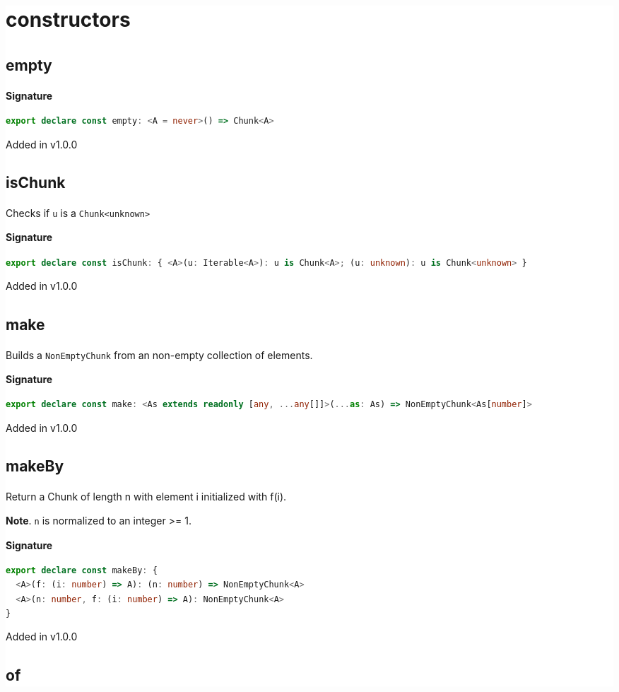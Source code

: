 
# constructors

## empty

**Signature**

```ts
export declare const empty: <A = never>() => Chunk<A>
```

Added in v1.0.0

## isChunk

Checks if `u` is a `Chunk<unknown>`

**Signature**

```ts
export declare const isChunk: { <A>(u: Iterable<A>): u is Chunk<A>; (u: unknown): u is Chunk<unknown> }
```

Added in v1.0.0

## make

Builds a `NonEmptyChunk` from an non-empty collection of elements.

**Signature**

```ts
export declare const make: <As extends readonly [any, ...any[]]>(...as: As) => NonEmptyChunk<As[number]>
```

Added in v1.0.0

## makeBy

Return a Chunk of length n with element i initialized with f(i).

**Note**. `n` is normalized to an integer >= 1.

**Signature**

```ts
export declare const makeBy: {
  <A>(f: (i: number) => A): (n: number) => NonEmptyChunk<A>
  <A>(n: number, f: (i: number) => A): NonEmptyChunk<A>
}
```

Added in v1.0.0

## of
